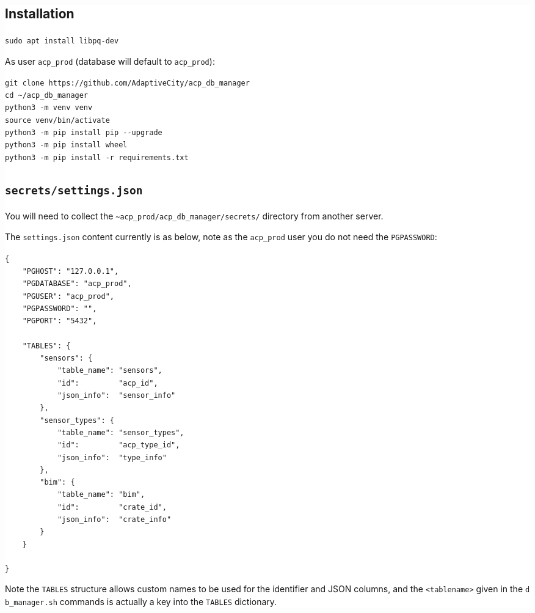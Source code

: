 ## Installation

```
sudo apt install libpq-dev
```

As user `acp_prod` (database will default to `acp_prod`):

```
git clone https://github.com/AdaptiveCity/acp_db_manager
cd ~/acp_db_manager
python3 -m venv venv
source venv/bin/activate
python3 -m pip install pip --upgrade
python3 -m pip install wheel
python3 -m pip install -r requirements.txt
```

## `secrets/settings.json`

You will need to collect the `~acp_prod/acp_db_manager/secrets/` directory from another server.

The `settings.json` content currently is as below, note as the `acp_prod` user you do not need the `PGPASSWORD`:
```
{
    "PGHOST": "127.0.0.1",
    "PGDATABASE": "acp_prod",
    "PGUSER": "acp_prod",
    "PGPASSWORD": "",
    "PGPORT": "5432",

    "TABLES": {
        "sensors": {
            "table_name": "sensors",
            "id":         "acp_id",
            "json_info":  "sensor_info"
        },
        "sensor_types": {
            "table_name": "sensor_types",
            "id":         "acp_type_id",
            "json_info":  "type_info"
        },
        "bim": {
            "table_name": "bim",
            "id":         "crate_id",
            "json_info":  "crate_info"
        }
    }

}
```
Note the `TABLES` structure allows custom names to be used for the identifier and JSON columns, and the `<tablename>`
given in the `db_manager.sh` commands is actually a key into the `TABLES` dictionary.
